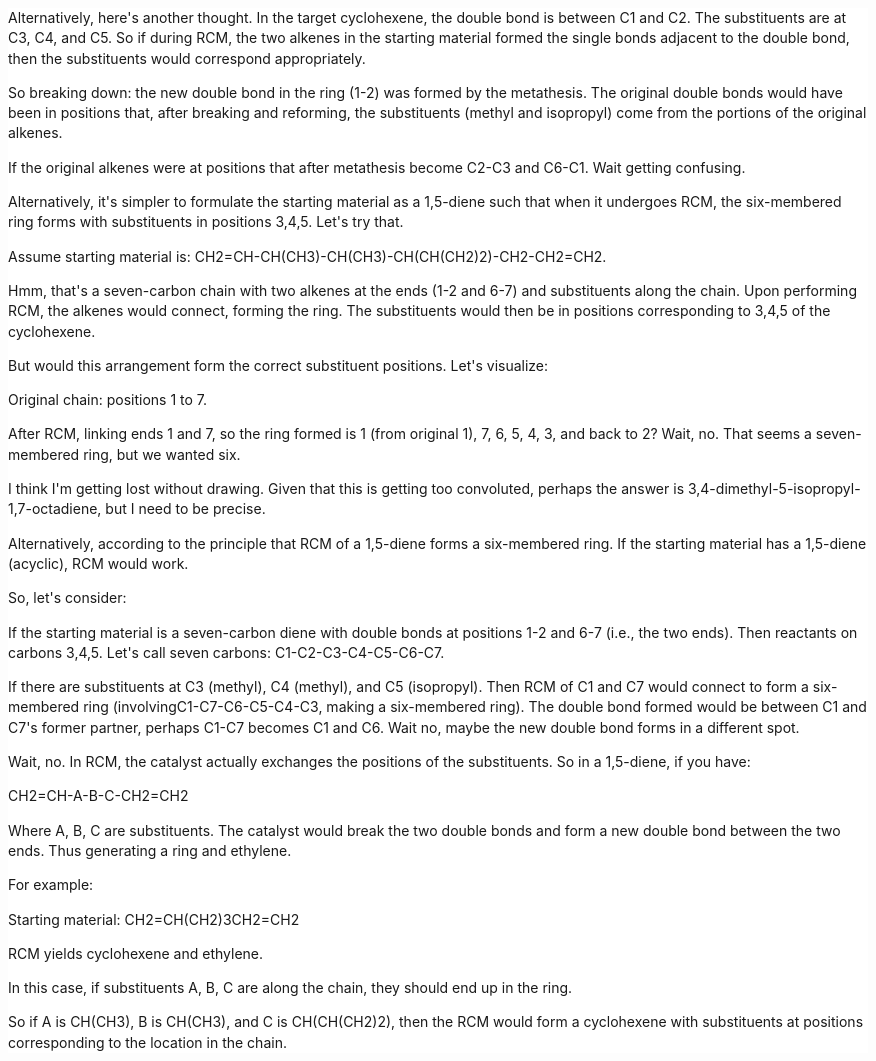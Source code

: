 Alternatively, here's another thought. In the target cyclohexene, the double bond is between C1 and C2. The substituents are at C3, C4, and C5. So if during RCM, the two alkenes in the starting material formed the single bonds adjacent to the double bond, then the substituents would correspond appropriately.

So breaking down: the new double bond in the ring (1-2) was formed by the metathesis. The original double bonds would have been in positions that, after breaking and reforming, the substituents (methyl and isopropyl) come from the portions of the original alkenes.

If the original alkenes were at positions that after metathesis become C2-C3 and C6-C1. Wait getting confusing.

Alternatively, it's simpler to formulate the starting material as a 1,5-diene such that when it undergoes RCM, the six-membered ring forms with substituents in positions 3,4,5. Let's try that.

Assume starting material is: CH2=CH-CH(CH3)-CH(CH3)-CH(CH(CH2)2)-CH2-CH2=CH2.

Hmm, that's a seven-carbon chain with two alkenes at the ends (1-2 and 6-7) and substituents along the chain. Upon performing RCM, the alkenes would connect, forming the ring. The substituents would then be in positions corresponding to 3,4,5 of the cyclohexene.

But would this arrangement form the correct substituent positions. Let's visualize:

Original chain: positions 1 to 7.

After RCM, linking ends 1 and 7, so the ring formed is 1 (from original 1), 7, 6, 5, 4, 3, and back to 2? Wait, no. That seems a seven-membered ring, but we wanted six.

I think I'm getting lost without drawing. Given that this is getting too convoluted, perhaps the answer is 3,4-dimethyl-5-isopropyl-1,7-octadiene, but I need to be precise.

Alternatively, according to the principle that RCM of a 1,5-diene forms a  six-membered ring. If the starting material has a 1,5-diene (acyclic), RCM would work.

So, let's consider:

If the starting material is a seven-carbon diene with double bonds at positions 1-2 and 6-7 (i.e., the two ends). Then reactants on carbons 3,4,5. Let's call seven carbons: C1-C2-C3-C4-C5-C6-C7.

If there are substituents at C3 (methyl), C4 (methyl), and C5 (isopropyl). Then RCM of C1 and C7 would connect to form a six-membered ring (involvingC1-C7-C6-C5-C4-C3, making a six-membered ring). The double bond formed would be between C1 and C7's former partner, perhaps C1-C7 becomes C1 and C6. Wait no, maybe the new double bond forms in a different spot.

Wait, no. In RCM, the catalyst actually exchanges the positions of the substituents. So in a 1,5-diene, if you have:

CH2=CH-A-B-C-CH2=CH2

Where A, B, C are substituents. The catalyst would break the two double bonds and form a new double bond between the two ends. Thus generating a ring and ethylene.

For example:

Starting material: CH2=CH(CH2)3CH2=CH2

RCM yields cyclohexene and ethylene.

In this case, if substituents A, B, C are along the chain, they should end up in the ring.

So if A is CH(CH3), B is CH(CH3), and C is CH(CH(CH2)2), then the RCM would form a cyclohexene with substituents at positions corresponding to the location in the chain.

